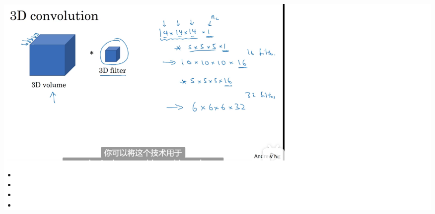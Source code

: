 <img src="../TyporaResources/Image/image-20211105092435875.png" alt="image-20211105092435875" style="zoom:67%;" />

- 

- 

- 

- 

  

  

  

  

  

  

  

  

  

  

  

  